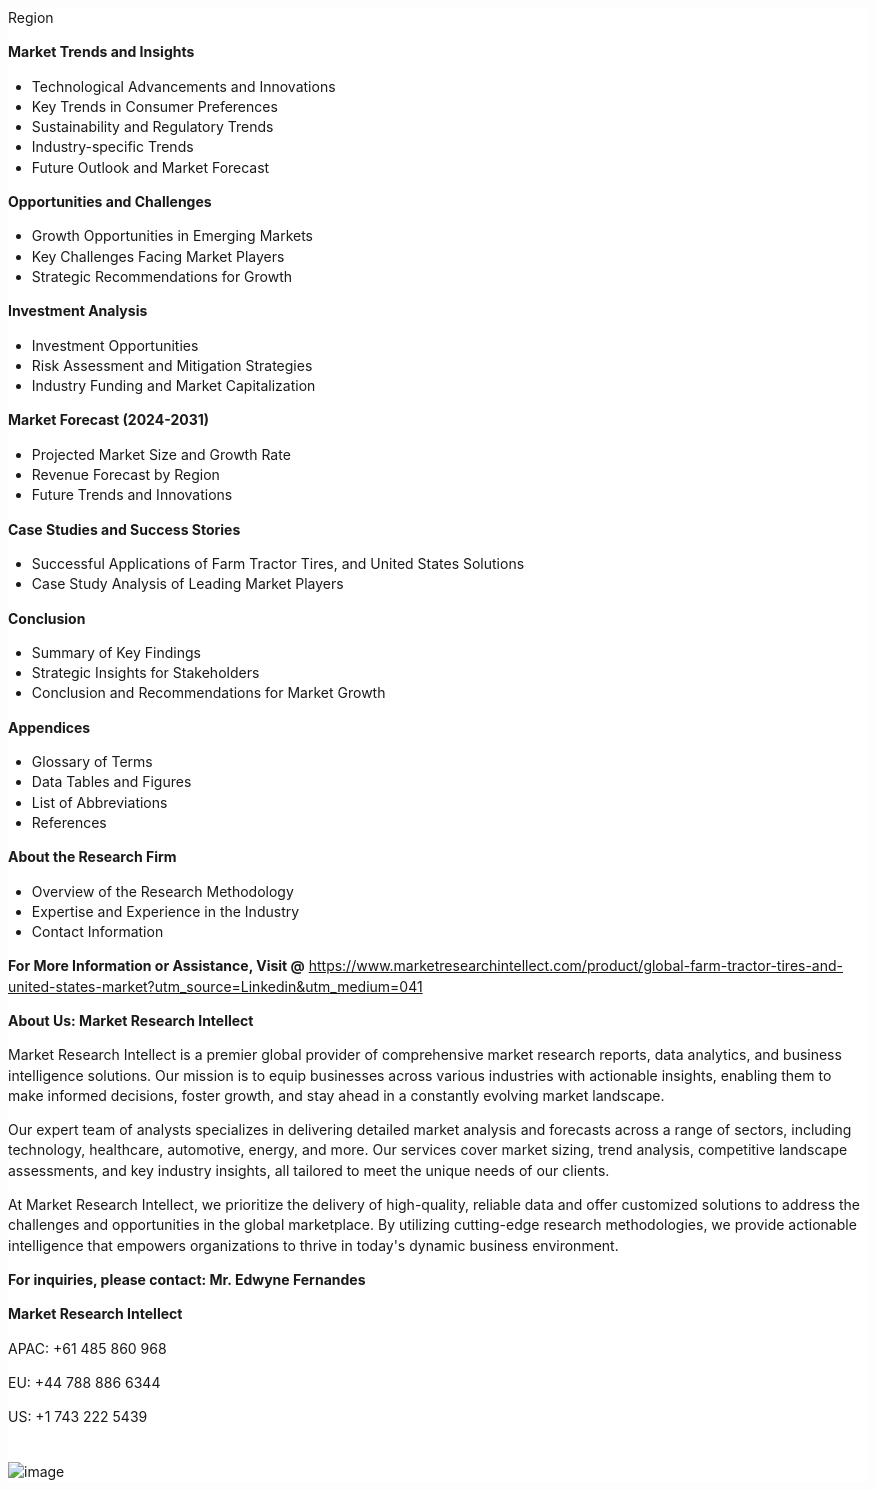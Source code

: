 Region</li></ul><p><strong>Market Trends and Insights</strong></p><ul><li>Technological Advancements and Innovations</li><li>Key Trends in Consumer Preferences</li><li>Sustainability and Regulatory Trends</li><li>Industry-specific Trends</li><li>Future Outlook and Market Forecast</li></ul><p><strong>Opportunities and Challenges</strong></p><ul><li>Growth Opportunities in Emerging Markets</li><li>Key Challenges Facing Market Players</li><li>Strategic Recommendations for Growth</li></ul><p><strong>Investment Analysis</strong></p><ul><li>Investment Opportunities</li><li>Risk Assessment and Mitigation Strategies</li><li>Industry Funding and Market Capitalization</li></ul><p><strong>Market Forecast (2024-2031)</strong></p><ul><li>Projected Market Size and Growth Rate</li><li>Revenue Forecast by Region</li><li>Future Trends and Innovations</li></ul><p><strong>Case Studies and Success Stories</strong></p><ul><li>Successful Applications of Farm Tractor Tires, and United States Solutions</li><li>Case Study Analysis of Leading Market Players</li></ul><p><strong>Conclusion</strong></p><ul><li>Summary of Key Findings</li><li>Strategic Insights for Stakeholders</li><li>Conclusion and Recommendations for Market Growth</li></ul><p><strong>Appendices</strong></p><ul><li>Glossary of Terms</li><li>Data Tables and Figures</li><li>List of Abbreviations</li><li>References</li></ul><p><strong>About the Research Firm</strong></p><ul><li>Overview of the Research Methodology</li><li>Expertise and Experience in the Industry</li><li>Contact Information</li></ul></div><div class="article-main__content" data-test-id="publishing-text-block"><p><span class="font-[700]"><strong>For More Information or Assistance, Visit @</strong>&nbsp;<a href="https://www.marketresearchintellect.com/product/global-farm-tractor-tires-and-united-states-market?utm_source=Linkedin&utm_medium=041">https://www.marketresearchintellect.com/product/global-farm-tractor-tires-and-united-states-market?utm_source=Linkedin&utm_medium=041</a></span></p><p><strong>About Us: Market Research Intellect</strong></p><p>Market Research Intellect is a premier global provider of comprehensive market research reports, data analytics, and business intelligence solutions. Our mission is to equip businesses across various industries with actionable insights, enabling them to make informed decisions, foster growth, and stay ahead in a constantly evolving market landscape.</p><p>Our expert team of analysts specializes in delivering detailed market analysis and forecasts across a range of sectors, including technology, healthcare, automotive, energy, and more. Our services cover market sizing, trend analysis, competitive landscape assessments, and key industry insights, all tailored to meet the unique needs of our clients.</p><p>At Market Research Intellect, we prioritize the delivery of high-quality, reliable data and offer customized solutions to address the challenges and opportunities in the global marketplace. By utilizing cutting-edge research methodologies, we provide actionable intelligence that empowers organizations to thrive in today's dynamic business environment.</p><p><strong>For inquiries, please contact: Mr. Edwyne Fernandes</strong></p><p><strong>Market Research Intellect</strong></p><p>APAC: +61 485 860 968</p><p>EU: +44 788 886 6344</p><p>US: +1 743 222 5439</p></div><div class="article-main__content" data-test-id="publishing-text-block">&nbsp;</div>
![image](https://github.com/user-attachments/assets/f671bffe-0291-47fa-98f4-7cb158bab705)
